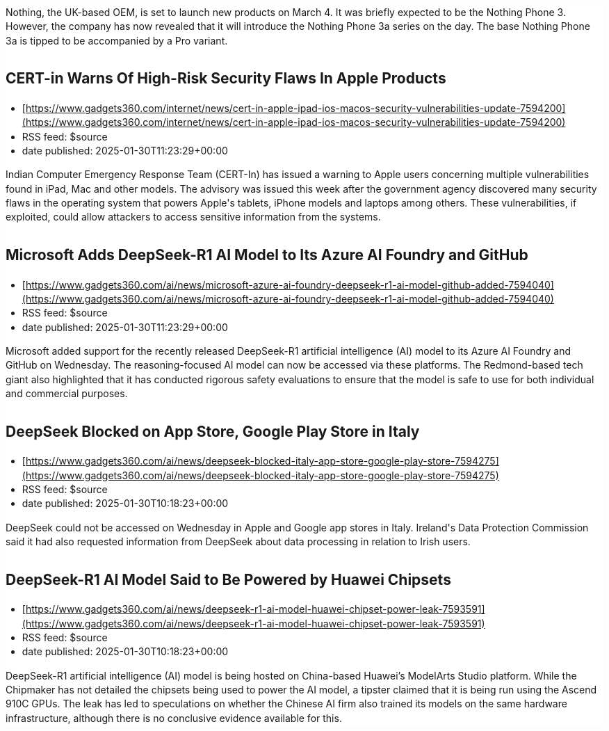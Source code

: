 Nothing, the UK-based OEM, is set to launch new products on March 4. It was briefly expected to be the Nothing Phone 3. However, the company has now revealed that it will introduce the Nothing Phone 3a series on the day. The base Nothing Phone 3a is tipped to be accompanied by a Pro variant.

## CERT-in Warns Of High-Risk Security Flaws In Apple Products
 - [https://www.gadgets360.com/internet/news/cert-in-apple-ipad-ios-macos-security-vulnerabilities-update-7594200](https://www.gadgets360.com/internet/news/cert-in-apple-ipad-ios-macos-security-vulnerabilities-update-7594200)
 - RSS feed: $source
 - date published: 2025-01-30T11:23:29+00:00

Indian Computer Emergency Response Team (CERT-In) has issued a warning to Apple users concerning multiple vulnerabilities found in iPad, Mac and other models. The advisory was issued this week after the government agency discovered many security flaws in the operating system that powers Apple's tablets, iPhone models and laptops among others. These vulnerabilities, if exploited, could allow attackers to access sensitive information from the systems.

## Microsoft Adds DeepSeek-R1 AI Model to Its Azure AI Foundry and GitHub
 - [https://www.gadgets360.com/ai/news/microsoft-azure-ai-foundry-deepseek-r1-ai-model-github-added-7594040](https://www.gadgets360.com/ai/news/microsoft-azure-ai-foundry-deepseek-r1-ai-model-github-added-7594040)
 - RSS feed: $source
 - date published: 2025-01-30T11:23:29+00:00

Microsoft added support for the recently released DeepSeek-R1 artificial intelligence (AI) model to its Azure AI Foundry and GitHub on Wednesday. The reasoning-focused AI model can now be accessed via these platforms. The Redmond-based tech giant also highlighted that it has conducted rigorous safety evaluations to ensure that the model is safe to use for both individual and commercial purposes.

## DeepSeek Blocked on App Store, Google Play Store in Italy
 - [https://www.gadgets360.com/ai/news/deepseek-blocked-italy-app-store-google-play-store-7594275](https://www.gadgets360.com/ai/news/deepseek-blocked-italy-app-store-google-play-store-7594275)
 - RSS feed: $source
 - date published: 2025-01-30T10:18:23+00:00

DeepSeek could not be accessed on Wednesday in Apple and Google app stores in Italy. Ireland's Data Protection Commission said it had also requested information from DeepSeek about data processing in relation to Irish users.

## DeepSeek-R1 AI Model Said to Be Powered by Huawei Chipsets
 - [https://www.gadgets360.com/ai/news/deepseek-r1-ai-model-huawei-chipset-power-leak-7593591](https://www.gadgets360.com/ai/news/deepseek-r1-ai-model-huawei-chipset-power-leak-7593591)
 - RSS feed: $source
 - date published: 2025-01-30T10:18:23+00:00

DeepSeek-R1 artificial intelligence (AI) model is being hosted on China-based Huawei’s ModelArts Studio platform. While the Chipmaker has not detailed the chipsets being used to power the AI model, a tipster claimed that it is being run using the Ascend 910C GPUs. The leak has led to speculations on whether the Chinese AI firm also trained its models on the same hardware infrastructure, although there is no conclusive evidence available for this.
